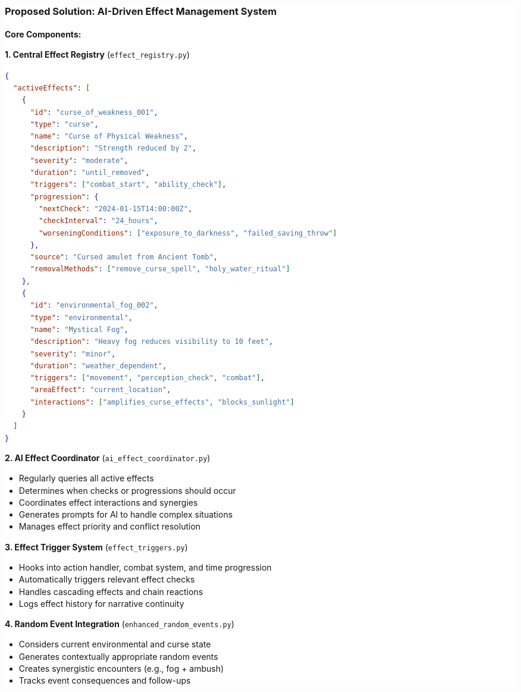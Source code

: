 ### Proposed Solution: AI-Driven Effect Management System

**Core Components:**

**1. Central Effect Registry** (`effect_registry.py`)
```json
{
  "activeEffects": [
    {
      "id": "curse_of_weakness_001",
      "type": "curse",
      "name": "Curse of Physical Weakness",
      "description": "Strength reduced by 2",
      "severity": "moderate",
      "duration": "until_removed",
      "triggers": ["combat_start", "ability_check"],
      "progression": {
        "nextCheck": "2024-01-15T14:00:00Z",
        "checkInterval": "24_hours",
        "worseningConditions": ["exposure_to_darkness", "failed_saving_throw"]
      },
      "source": "Cursed amulet from Ancient Tomb",
      "removalMethods": ["remove_curse_spell", "holy_water_ritual"]
    },
    {
      "id": "environmental_fog_002", 
      "type": "environmental",
      "name": "Mystical Fog",
      "description": "Heavy fog reduces visibility to 10 feet",
      "severity": "minor",
      "duration": "weather_dependent",
      "triggers": ["movement", "perception_check", "combat"],
      "areaEffect": "current_location",
      "interactions": ["amplifies_curse_effects", "blocks_sunlight"]
    }
  ]
}
```

**2. AI Effect Coordinator** (`ai_effect_coordinator.py`)
- Regularly queries all active effects
- Determines when checks or progressions should occur
- Coordinates effect interactions and synergies
- Generates prompts for AI to handle complex situations
- Manages effect priority and conflict resolution

**3. Effect Trigger System** (`effect_triggers.py`)
- Hooks into action handler, combat system, and time progression
- Automatically triggers relevant effect checks
- Handles cascading effects and chain reactions
- Logs effect history for narrative continuity

**4. Random Event Integration** (`enhanced_random_events.py`)
- Considers current environmental and curse state
- Generates contextually appropriate random events
- Creates synergistic encounters (e.g., fog + ambush)
- Tracks event consequences and follow-ups
